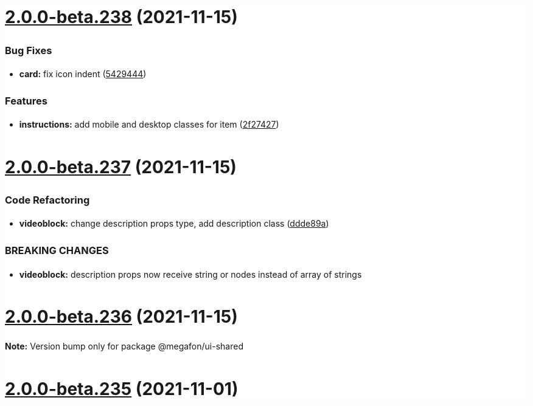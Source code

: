 



# [2.0.0-beta.238](https://github.com/MegafonWebLab/megafon-ui/compare/@megafon/ui-shared@2.0.0-beta.237...@megafon/ui-shared@2.0.0-beta.238) (2021-11-15)


### Bug Fixes

* **card:** fix icon indent ([5429444](https://github.com/MegafonWebLab/megafon-ui/commit/54294443e0cb8ead74516b0d63ddcf130c29f4f5))


### Features

* **instructions:** add mobile and desktop classes for item ([2f27427](https://github.com/MegafonWebLab/megafon-ui/commit/2f27427e665d234f3f175830c0f3f4ea44486de5))





# [2.0.0-beta.237](https://github.com/MegafonWebLab/megafon-ui/compare/@megafon/ui-shared@2.0.0-beta.236...@megafon/ui-shared@2.0.0-beta.237) (2021-11-15)


### Code Refactoring

* **videoblock:** change description props type, add description class ([ddde89a](https://github.com/MegafonWebLab/megafon-ui/commit/ddde89a66ba48fd60504781a3e1221f308a91370))


### BREAKING CHANGES

* **videoblock:** description props now receive string or nodes instead of array of strings





# [2.0.0-beta.236](https://github.com/MegafonWebLab/megafon-ui/compare/@megafon/ui-shared@2.0.0-beta.235...@megafon/ui-shared@2.0.0-beta.236) (2021-11-15)

**Note:** Version bump only for package @megafon/ui-shared





# [2.0.0-beta.235](https://github.com/MegafonWebLab/megafon-ui/compare/@megafon/ui-shared@2.0.0-beta.234...@megafon/ui-shared@2.0.0-beta.235) (2021-11-01)
